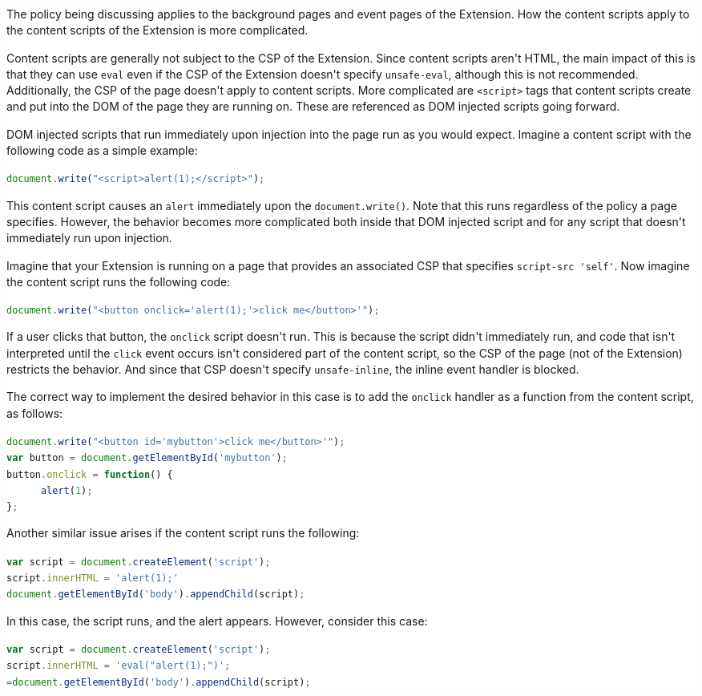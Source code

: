 The policy being discussing applies to the background pages and event pages of the Extension.  How the content scripts apply to the content scripts of the Extension is more complicated.

Content scripts are generally not subject to the CSP of the Extension.  Since content scripts aren't HTML, the main impact of this is that they can use `eval` even if the CSP of the Extension doesn't specify `unsafe-eval`, although this is not recommended.  Additionally, the CSP of the page doesn't apply to content scripts.  More complicated are `<script>` tags that content scripts create and put into the DOM of the page they are running on.  These are referenced as DOM injected scripts going forward.

DOM injected scripts that run immediately upon injection into the page run as you would expect.  Imagine a content script with the following code as a simple example:

```javascript
document.write("<script>alert(1);</script>");
 ```

This content script causes an `alert` immediately upon the `document.write()`.  Note that this runs regardless of the policy a page specifies.  However, the behavior becomes more complicated both inside that DOM injected script and for any script that doesn't immediately run upon injection.

Imagine that your Extension is running on a page that provides an associated CSP that specifies `script-src 'self'`.  Now imagine the content script runs the following code:

```javascript
document.write("<button onclick='alert(1);'>click me</button>'");
```

If a user clicks that button, the `onclick` script doesn't run.  This is because the script didn't immediately run, and code that isn't interpreted until the `click` event occurs isn't considered part of the content script, so the CSP of the page (not of the Extension) restricts the behavior.  And since that CSP doesn't specify `unsafe-inline`, the inline event handler is blocked.

The correct way to implement the desired behavior in this case is to add the `onclick` handler as a function from the content script, as follows:

```javascript
document.write("<button id='mybutton'>click me</button>'");
var button = document.getElementById('mybutton');
button.onclick = function() {
      alert(1);
};
```

Another similar issue arises if the content script runs the following:

```javascript
var script = document.createElement('script');
script.innerHTML = 'alert(1);'
document.getElementById('body').appendChild(script);
```

In this case, the script runs, and the alert appears.  However, consider this case:

```javascript
var script = document.createElement('script');
script.innerHTML = 'eval("alert(1);")';
=document.getElementById('body').appendChild(script);
```
